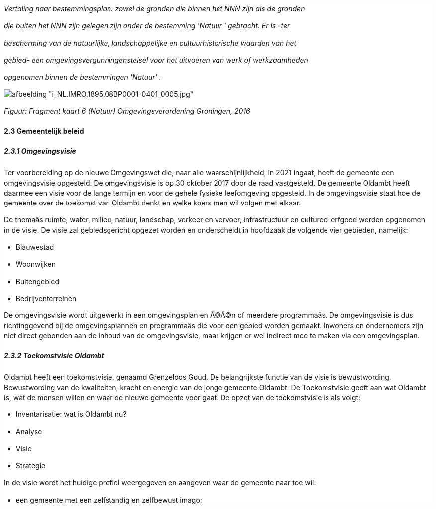 *Vertaling naar bestemmingsplan: zowel de gronden die binnen het NNN zijn als de gronden*

*die buiten het NNN zijn gelegen zijn onder de bestemming 'Natuur ' gebracht. Er is \-ter*

*bescherming van de natuurlijke, landschappelijke en cultuurhistorische waarden van het*

*gebied\- een omgevingsvergunningenstelsel voor het uitvoeren van werk of werkzaamheden*

*opgenomen binnen de bestemmingen 'Natuur' .*

![afbeelding "i_NL.IMRO.1895.08BP0001-0401_0005.jpg"](i_NL.IMRO.1895.08BP0001-0401_0005.jpg)

*Figuur: Fragment kaart 6 (Natuur) Omgevingsverordening Groningen, 2016*

#### 2\.3 Gemeentelijk beleid

##### 2\.3\.1 Omgevingsvisie

Ter voorbereiding op de nieuwe Omgevingswet die, naar alle waarschijnlijkheid, in 2021 ingaat, heeft de gemeente een omgevingsvisie opgesteld. De omgevingsvisie is op 30 oktober 2017 door de raad vastgesteld. De gemeente Oldambt heeft daarmee een visie voor de lange termijn en voor de gehele fysieke leefomgeving opgesteld. In de omgevingsvisie staat hoe de gemeente over de toekomst van Oldambt denkt en welke koers men wil volgen met elkaar.

De themaâs ruimte, water, milieu, natuur, landschap, verkeer en vervoer, infrastructuur en cultureel erfgoed worden opgenomen in de visie. De visie zal gebiedsgericht opgezet worden en onderscheidt in hoofdzaak de volgende vier gebieden, namelijk:

* Blauwestad

* Woonwijken

* Buitengebied

* Bedrijventerreinen

De omgevingsvisie wordt uitgewerkt in een omgevingsplan en Ã©Ã©n of meerdere programmaâs. De omgevingsvisie is dus richtinggevend bij de omgevingsplannen en programmaâs die voor een gebied worden gemaakt. Inwoners en ondernemers zijn niet direct gebonden aan de inhoud van de omgevingsvisie, maar krijgen er wel indirect mee te maken via een omgevingsplan.

##### 2\.3\.2 Toekomstvisie Oldambt

Oldambt heeft een toekomstvisie, genaamd Grenzeloos Goud. De belangrijkste functie van de visie is bewustwording. Bewustwording van de kwaliteiten, kracht en energie van de jonge gemeente Oldambt. De Toekomstvisie geeft aan wat Oldambt is, wat de mensen willen en waar de nieuwe gemeente voor gaat. De opzet van de toekomstvisie is als volgt:

* Inventarisatie: wat is Oldambt nu?

* Analyse

* Visie

* Strategie

In de visie wordt het huidige profiel weergegeven en aangeven waar de gemeente naar toe wil:

* een gemeente met een zelfstandig en zelfbewust imago;
